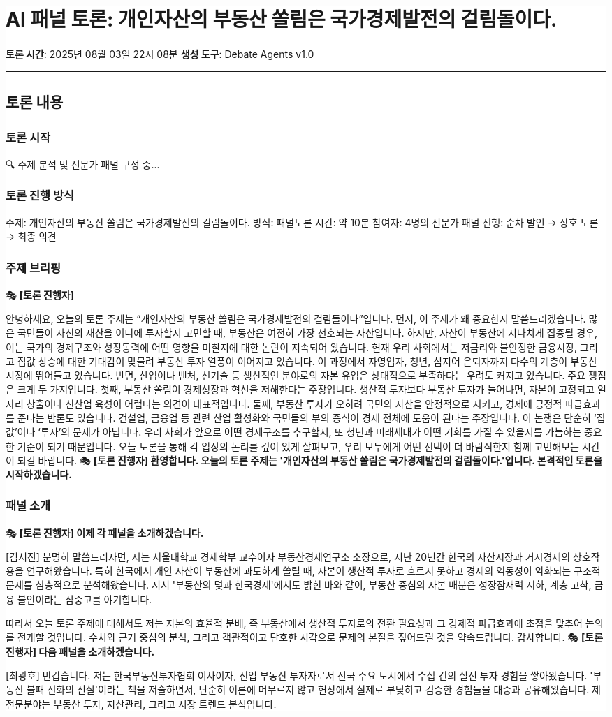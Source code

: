 # AI 패널 토론: 개인자산의 부동산 쏠림은 국가경제발전의 걸림돌이다.

**토론 시간**: 2025년 08월 03일 22시 08분
**생성 도구**: Debate Agents v1.0

---

## 토론 내용

### 토론 시작

🔍 주제 분석 및 전문가 패널 구성 중...

### 토론 진행 방식

주제: 개인자산의 부동산 쏠림은 국가경제발전의 걸림돌이다.
방식: 패널토론
시간: 약 10분
참여자: 4명의 전문가 패널
진행: 순차 발언 → 상호 토론 → 최종 의견

### 주제 브리핑

🎭 **[토론 진행자]**

안녕하세요, 오늘의 토론 주제는 “개인자산의 부동산 쏠림은 국가경제발전의 걸림돌이다”입니다.
먼저, 이 주제가 왜 중요한지 말씀드리겠습니다. 많은 국민들이 자신의 재산을 어디에 투자할지 고민할 때, 부동산은 여전히 가장 선호되는 자산입니다. 하지만, 자산이 부동산에 지나치게 집중될 경우, 이는 국가의 경제구조와 성장동력에 어떤 영향을 미칠지에 대한 논란이 지속되어 왔습니다.
현재 우리 사회에서는 저금리와 불안정한 금융시장, 그리고 집값 상승에 대한 기대감이 맞물려 부동산 투자 열풍이 이어지고 있습니다. 이 과정에서 자영업자, 청년, 심지어 은퇴자까지 다수의 계층이 부동산 시장에 뛰어들고 있습니다. 반면, 산업이나 벤처, 신기술 등 생산적인 분야로의 자본 유입은 상대적으로 부족하다는 우려도 커지고 있습니다.
주요 쟁점은 크게 두 가지입니다.
첫째, 부동산 쏠림이 경제성장과 혁신을 저해한다는 주장입니다. 생산적 투자보다 부동산 투자가 늘어나면, 자본이 고정되고 일자리 창출이나 신산업 육성이 어렵다는 의견이 대표적입니다.
둘째, 부동산 투자가 오히려 국민의 자산을 안정적으로 지키고, 경제에 긍정적 파급효과를 준다는 반론도 있습니다. 건설업, 금융업 등 관련 산업 활성화와 국민들의 부의 증식이 경제 전체에 도움이 된다는 주장입니다.
이 논쟁은 단순히 ‘집값’이나 ‘투자’의 문제가 아닙니다. 우리 사회가 앞으로 어떤 경제구조를 추구할지, 또 청년과 미래세대가 어떤 기회를 가질 수 있을지를 가늠하는 중요한 기준이 되기 때문입니다. 오늘 토론을 통해 각 입장의 논리를 깊이 있게 살펴보고, 우리 모두에게 어떤 선택이 더 바람직한지 함께 고민해보는 시간이 되길 바랍니다.
🎭 **[토론 진행자] 환영합니다. 오늘의 토론 주제는 '개인자산의 부동산 쏠림은 국가경제발전의 걸림돌이다.'입니다. 본격적인 토론을 시작하겠습니다.**

### 패널 소개

🎭 **[토론 진행자] 이제 각 패널을 소개하겠습니다.**

[김서진] 분명히 말씀드리자면, 저는 서울대학교 경제학부 교수이자 부동산경제연구소 소장으로, 지난 20년간 한국의 자산시장과 거시경제의 상호작용을 연구해왔습니다. 특히 한국에서 개인 자산이 부동산에 과도하게 쏠릴 때, 자본이 생산적 투자로 흐르지 못하고 경제의 역동성이 약화되는 구조적 문제를 심층적으로 분석해왔습니다. 저서 '부동산의 덫과 한국경제'에서도 밝힌 바와 같이, 부동산 중심의 자본 배분은 성장잠재력 저하, 계층 고착, 금융 불안이라는 삼중고를 야기합니다.

따라서 오늘 토론 주제에 대해서도 저는 자본의 효율적 분배, 즉 부동산에서 생산적 투자로의 전환 필요성과 그 경제적 파급효과에 초점을 맞추어 논의를 전개할 것입니다. 수치와 근거 중심의 분석, 그리고 객관적이고 단호한 시각으로 문제의 본질을 짚어드릴 것을 약속드립니다. 감사합니다.
🎭 **[토론 진행자] 다음 패널을 소개하겠습니다.**

[최광호] 반갑습니다. 저는 한국부동산투자협회 이사이자, 전업 부동산 투자자로서 전국 주요 도시에서 수십 건의 실전 투자 경험을 쌓아왔습니다. '부동산 불패 신화의 진실'이라는 책을 저술하면서, 단순히 이론에 머무르지 않고 현장에서 실제로 부딪히고 검증한 경험들을 대중과 공유해왔습니다. 제 전문분야는 부동산 투자, 자산관리, 그리고 시장 트렌드 분석입니다.
